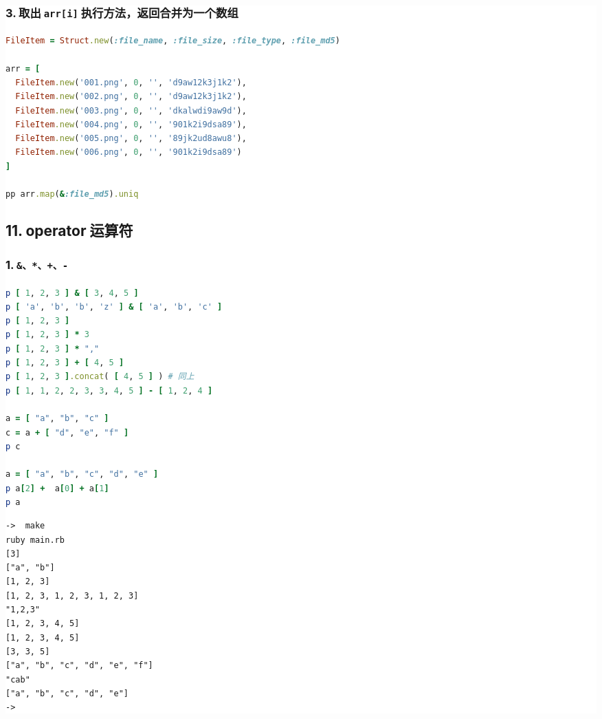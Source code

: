 
### 3. 取出 `arr[i]` 执行方法，返回合并为一个数组

```ruby
FileItem = Struct.new(:file_name, :file_size, :file_type, :file_md5)

arr = [
  FileItem.new('001.png', 0, '', 'd9aw12k3j1k2'),
  FileItem.new('002.png', 0, '', 'd9aw12k3j1k2'),
  FileItem.new('003.png', 0, '', 'dkalwdi9aw9d'),
  FileItem.new('004.png', 0, '', '901k2i9dsa89'),
  FileItem.new('005.png', 0, '', '89jk2ud8awu8'),
  FileItem.new('006.png', 0, '', '901k2i9dsa89')
]

pp arr.map(&:file_md5).uniq
```



## 11. operator 运算符

### 1. `&、*、+、-`

```ruby
p [ 1, 2, 3 ] & [ 3, 4, 5 ]
p [ 'a', 'b', 'b', 'z' ] & [ 'a', 'b', 'c' ]
p [ 1, 2, 3 ]
p [ 1, 2, 3 ] * 3
p [ 1, 2, 3 ] * ","
p [ 1, 2, 3 ] + [ 4, 5 ]
p [ 1, 2, 3 ].concat( [ 4, 5 ] ) # 同上
p [ 1, 1, 2, 2, 3, 3, 4, 5 ] - [ 1, 2, 4 ] 

a = [ "a", "b", "c" ]
c = a + [ "d", "e", "f" ]
p c

a = [ "a", "b", "c", "d", "e" ]
p a[2] +  a[0] + a[1] 
p a

```

```
->  make
ruby main.rb
[3]
["a", "b"]
[1, 2, 3]
[1, 2, 3, 1, 2, 3, 1, 2, 3]
"1,2,3"
[1, 2, 3, 4, 5]
[1, 2, 3, 4, 5]
[3, 3, 5]
["a", "b", "c", "d", "e", "f"]
"cab"
["a", "b", "c", "d", "e"]
->

```
